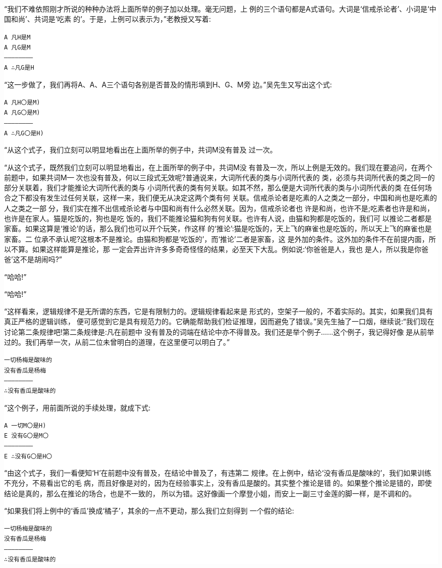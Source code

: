 “我们不难依照刚才所说的种种办法将上面所举的例子加以处理。毫无问题，上 例的三个语句都是A式语句。大词是‘信戒杀论者’、小词是‘中国和尚’、共词是‘吃素 的’。于是，上例可以表示为，”老教授又写着:

```
A 凡H是M 
A 凡G是M 
———————— 
A ∴凡G是H
```

“这一步做了，我们再将A、A、A三个语句各别是否普及的情形填到H、G、M旁 边。”吴先生又写出这个式:

```
A 凡H〇是M) 
A 凡G〇是M) 
———————— 
A ∴凡G〇是H)
```

“从这个式子，我们立刻可以明显地看出在上面所举的例子中，共词M没有普及 过一次。

“从这个式子，既然我们立刻可以明显地看出，在上面所举的例子中，共词M没 有普及一次，所以上例是无效的。我们现在要追问，在两个前题中，如果共词M— 次也没有普及，何以三段式无效呢?普通说来，大词所代表的类与小词所代表的 类，必须与共词所代表的类之同一的部分关联着，我们才能推论大词所代表的类与 小词所代表的类有何关联。如其不然，那么便是大词所代表的类与小词所代表的类 在任何场合之下都没有发生过任何关联，这样一来，我们便无从决定这两个类有何 关联。信戒杀论者是吃素的人之类之一部分，中国和尚也是吃素的人之类之一部 分，我们实在推不出信戒杀论者与中国和尚有什么必然关联。因为，信戒杀论者也 许是和尚，也许不是;吃素者也许是和尚，也许是在家人。猫是吃饭的，狗也是吃 饭的，我们不能推论猫和狗有何关联。也许有人说，由猫和狗都是吃饭的，我们可 以推论二者都是家畜。如果这算是‘推论’的话，那么我们也可以开个玩笑，作这样 的‘推论’:猫是吃饭的，天上飞的麻雀也是吃饭的，所以天上飞的麻雀也是家畜。二 位承不承认呢?这根本不是推论。由猫和狗都是‘吃饭的’，而‘推论’二者是家畜，这 是外加的条件。这外加的条件不在前提内面，所以不算。如果这样能算是推论，那 一定会弄出许许多多奇奇怪怪的结果，必至天下大乱。例如说:‘你爸爸是人，我也 是人，所以我是你爸爸’这不是胡闹吗?”

“哈哈!”

“哈哈!”

“这样看来，逻辑规律不是无所谓的东西，它是有限制力的。逻辑规律看起来是 形式的，空架子一般的，不着实际的。其实，如果我们具有真正严格的逻辑训练， 便可感觉到它是具有规范力的。它确能帮助我们检证推理，因而避免了错误。”吴先生抽了一口烟，继续说:“我们现在讨论第二条规律吧!第二条规律是:凡在前题中 没有普及的词端在结论中亦不得普及。我们还是举个例子......这个例子，我记得好像 是从前举过的。我们再举一次，从前二位未曾明白的道理，在这里便可以明白了。”

```
一切杨梅是酸味的 
没有香瓜是杨梅 
———————— 
∴没有香瓜是酸味的
```

“这个例子，用前面所说的手续处理，就成下式: 

```
A 一切M〇是H)
E 没有G〇是M〇
————————
E ∴没有G〇是H〇
```

“由这个式子，我们一看便知‘H’在前题中没有普及，在结论中普及了，有违第二 规律。在上例中，结论‘没有香瓜是酸味的’，我们如果训练不充分，不易看出它的毛 病，而且好像是对的，因为在经验事实上，没有香瓜是酸的。其实整个推论是错 的。如果整个推论是错的，即使结论是真的，那么在推论的场合，也是不一致的， 所以为错。这好像画一个摩登小姐，而安上一副三寸金莲的脚一样，是不调和的。

“如果我们将上例中的‘香瓜’换成‘橘子’，其余的一点不更动，那么我们立刻得到 一个假的结论:

```
一切杨梅是酸味的 
没有香瓜是杨梅 
————————
∴没有香瓜是酸味的
```
